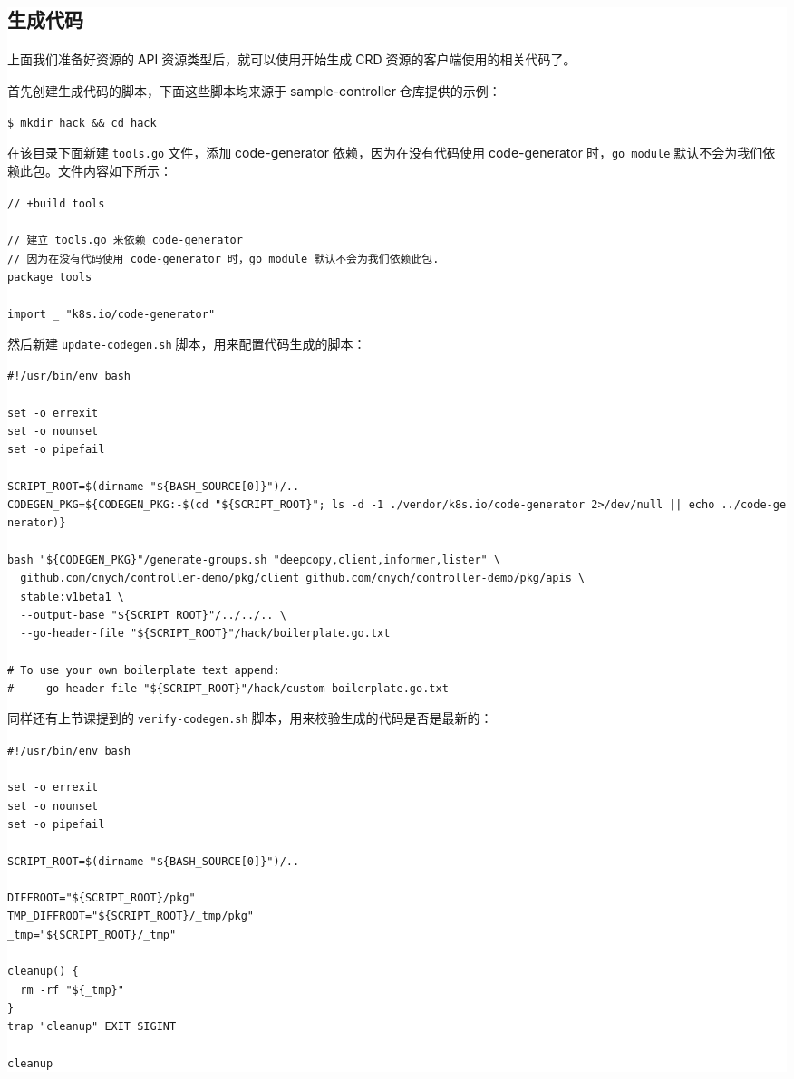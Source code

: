 ## 生成代码

上面我们准备好资源的 API 资源类型后，就可以使用开始生成 CRD 资源的客户端使用的相关代码了。

首先创建生成代码的脚本，下面这些脚本均来源于 sample-controller 仓库提供的示例：

```
$ mkdir hack && cd hack
```

在该目录下面新建 `tools.go` 文件，添加 code-generator 依赖，因为在没有代码使用 code-generator 时，`go module` 默认不会为我们依赖此包。文件内容如下所示：

```
// +build tools

// 建立 tools.go 来依赖 code-generator
// 因为在没有代码使用 code-generator 时，go module 默认不会为我们依赖此包.
package tools

import _ "k8s.io/code-generator"
```

然后新建 `update-codegen.sh` 脚本，用来配置代码生成的脚本：

```shell
#!/usr/bin/env bash

set -o errexit
set -o nounset
set -o pipefail

SCRIPT_ROOT=$(dirname "${BASH_SOURCE[0]}")/..
CODEGEN_PKG=${CODEGEN_PKG:-$(cd "${SCRIPT_ROOT}"; ls -d -1 ./vendor/k8s.io/code-generator 2>/dev/null || echo ../code-generator)}

bash "${CODEGEN_PKG}"/generate-groups.sh "deepcopy,client,informer,lister" \
  github.com/cnych/controller-demo/pkg/client github.com/cnych/controller-demo/pkg/apis \
  stable:v1beta1 \
  --output-base "${SCRIPT_ROOT}"/../../.. \
  --go-header-file "${SCRIPT_ROOT}"/hack/boilerplate.go.txt

# To use your own boilerplate text append:
#   --go-header-file "${SCRIPT_ROOT}"/hack/custom-boilerplate.go.txt
```

同样还有上节课提到的 `verify-codegen.sh` 脚本，用来校验生成的代码是否是最新的：

```shell
#!/usr/bin/env bash

set -o errexit
set -o nounset
set -o pipefail

SCRIPT_ROOT=$(dirname "${BASH_SOURCE[0]}")/..

DIFFROOT="${SCRIPT_ROOT}/pkg"
TMP_DIFFROOT="${SCRIPT_ROOT}/_tmp/pkg"
_tmp="${SCRIPT_ROOT}/_tmp"

cleanup() {
  rm -rf "${_tmp}"
}
trap "cleanup" EXIT SIGINT

cleanup

```
